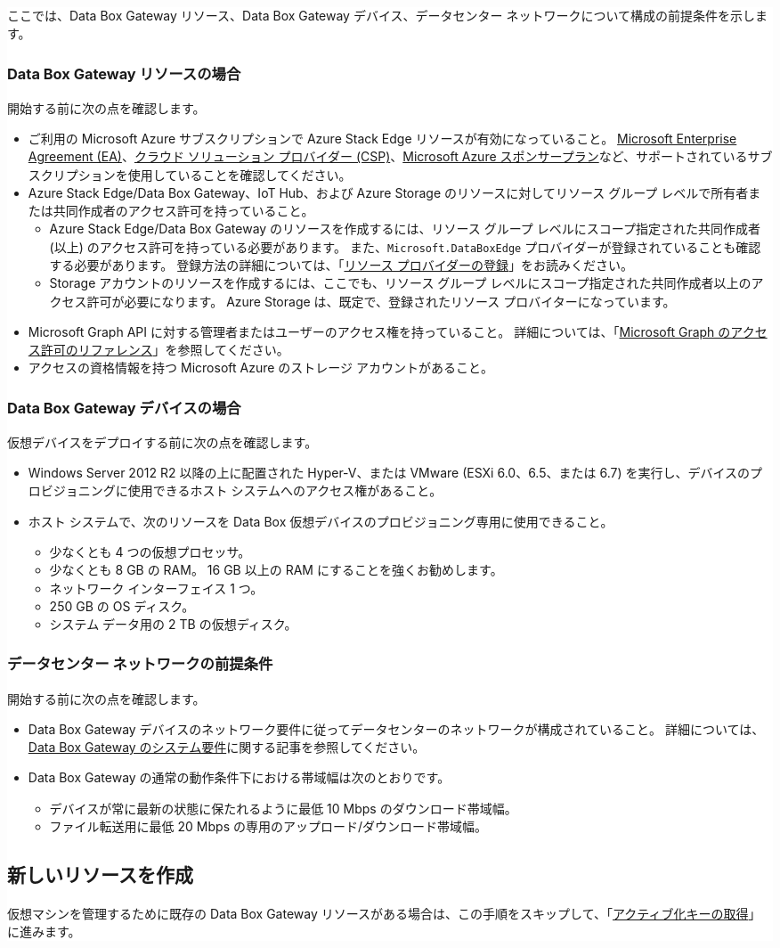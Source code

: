 ここでは、Data Box Gateway リソース、Data Box Gateway デバイス、データセンター ネットワークについて構成の前提条件を示します。

### <a name="for-the-data-box-gateway-resource"></a>Data Box Gateway リソースの場合

開始する前に次の点を確認します。

* ご利用の Microsoft Azure サブスクリプションで Azure Stack Edge リソースが有効になっていること。 [Microsoft Enterprise Agreement (EA)](https://azure.microsoft.com/overview/sales-number/)、[クラウド ソリューション プロバイダー (CSP)](/partner-center/azure-plan-lp)、[Microsoft Azure スポンサープラン](https://azure.microsoft.com/offers/ms-azr-0036p/)など、サポートされているサブスクリプションを使用していることを確認してください。
* Azure Stack Edge/Data Box Gateway、IoT Hub、および Azure Storage のリソースに対してリソース グループ レベルで所有者または共同作成者のアクセス許可を持っていること。
    - Azure Stack Edge/Data Box Gateway のリソースを作成するには、リソース グループ レベルにスコープ指定された共同作成者 (以上) のアクセス許可を持っている必要があります。 また、`Microsoft.DataBoxEdge` プロバイダーが登録されていることも確認する必要があります。 登録方法の詳細については、「[リソース プロバイダーの登録](data-box-gateway-manage-access-power-connectivity-mode.md#register-resource-providers)」をお読みください。
    - Storage アカウントのリソースを作成するには、ここでも、リソース グループ レベルにスコープ指定された共同作成者以上のアクセス許可が必要になります。 Azure Storage は、既定で、登録されたリソース プロバイターになっています。
- Microsoft Graph API に対する管理者またはユーザーのアクセス権を持っていること。 詳細については、「[Microsoft Graph のアクセス許可のリファレンス](/graph/permissions-reference)」を参照してください。
- アクセスの資格情報を持つ Microsoft Azure のストレージ アカウントがあること。

### <a name="for-the-data-box-gateway-device"></a>Data Box Gateway デバイスの場合

仮想デバイスをデプロイする前に次の点を確認します。

- Windows Server 2012 R2 以降の上に配置された Hyper-V、または VMware (ESXi 6.0、6.5、または 6.7) を実行し、デバイスのプロビジョニングに使用できるホスト システムへのアクセス権があること。
- ホスト システムで、次のリソースを Data Box 仮想デバイスのプロビジョニング専用に使用できること。
  
  - 少なくとも 4 つの仮想プロセッサ。
  - 少なくとも 8 GB の RAM。 16 GB 以上の RAM にすることを強くお勧めします。
  - ネットワーク インターフェイス 1 つ。
  - 250 GB の OS ディスク。
  - システム データ用の 2 TB の仮想ディスク。

### <a name="for-the-datacenter-network"></a>データセンター ネットワークの前提条件

開始する前に次の点を確認します。

- Data Box Gateway デバイスのネットワーク要件に従ってデータセンターのネットワークが構成されていること。 詳細については、[Data Box Gateway のシステム要件](data-box-gateway-system-requirements.md)に関する記事を参照してください。

- Data Box Gateway の通常の動作条件下における帯域幅は次のとおりです。

    - デバイスが常に最新の状態に保たれるように最低 10 Mbps のダウンロード帯域幅。
    - ファイル転送用に最低 20 Mbps の専用のアップロード/ダウンロード帯域幅。

## <a name="create-a-new-resource"></a>新しいリソースを作成

仮想マシンを管理するために既存の Data Box Gateway リソースがある場合は、この手順をスキップして、「[アクティブ化キーの取得](#get-the-activation-key)」に進みます。
